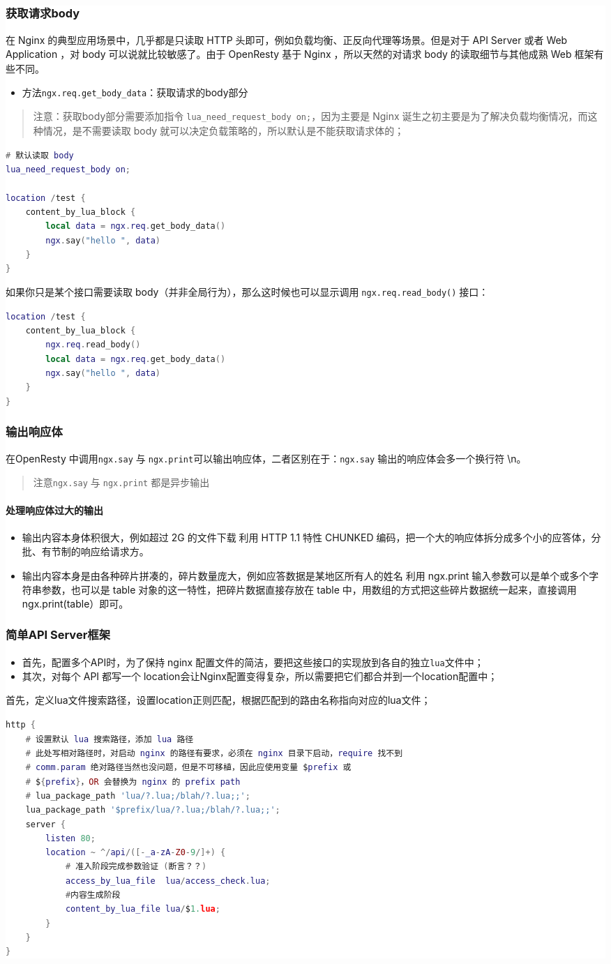 ### 获取请求body
在 Nginx 的典型应用场景中，几乎都是只读取 HTTP 头即可，例如负载均衡、正反向代理等场景。但是对于 API Server 或者 Web Application ，对 body 可以说就比较敏感了。由于 OpenResty 基于 Nginx ，所以天然的对请求 body 的读取细节与其他成熟 Web 框架有些不同。                                                                   

- 方法`ngx.req.get_body_data`：获取请求的body部分
> 注意：获取body部分需要添加指令 `lua_need_request_body on;`，因为主要是 Nginx 诞生之初主要是为了解决负载均衡情况，而这种情况，是不需要读取 body 就可以决定负载策略的，所以默认是不能获取请求体的；
```lua
# 默认读取 body
lua_need_request_body on;

location /test {
    content_by_lua_block {
        local data = ngx.req.get_body_data()
        ngx.say("hello ", data)
    }
}
```
如果你只是某个接口需要读取 body（并非全局行为），那么这时候也可以显示调用 `ngx.req.read_body()` 接口：
```lua
location /test {
    content_by_lua_block {
        ngx.req.read_body()
        local data = ngx.req.get_body_data()
        ngx.say("hello ", data)
    }
}
```

### 输出响应体
在OpenResty 中调用`ngx.say` 与 `ngx.print`可以输出响应体，二者区别在于：`ngx.say` 输出的响应体会多一个换行符 \n。
>注意`ngx.say` 与 `ngx.print` 都是异步输出

#### 处理响应体过大的输出
- 输出内容本身体积很大，例如超过 2G 的文件下载
利用 HTTP 1.1 特性 CHUNKED 编码，把一个大的响应体拆分成多个小的应答体，分批、有节制的响应给请求方。

- 输出内容本身是由各种碎片拼凑的，碎片数量庞大，例如应答数据是某地区所有人的姓名
利用 ngx.print 输入参数可以是单个或多个字符串参数，也可以是 table 对象的这一特性，把碎片数据直接存放在 table 中，用数组的方式把这些碎片数据统一起来，直接调用 ngx.print(table）即可。

### 简单API Server框架
- 首先，配置多个API时，为了保持 nginx 配置文件的简洁，要把这些接口的实现放到各自的独立`lua`文件中；
- 其次，对每个 API 都写一个 location会让Nginx配置变得复杂，所以需要把它们都合并到一个location配置中；

首先，定义lua文件搜索路径，设置location正则匹配，根据匹配到的路由名称指向对应的lua文件；
```lua
http {
    # 设置默认 lua 搜索路径，添加 lua 路径
    # 此处写相对路径时，对启动 nginx 的路径有要求，必须在 nginx 目录下启动，require 找不到
    # comm.param 绝对路径当然也没问题，但是不可移植，因此应使用变量 $prefix 或
    # ${prefix}，OR 会替换为 nginx 的 prefix path
    # lua_package_path 'lua/?.lua;/blah/?.lua;;';
    lua_package_path '$prefix/lua/?.lua;/blah/?.lua;;';
    server {
        listen 80;
        location ~ ^/api/([-_a-zA-Z0-9/]+) {
            # 准入阶段完成参数验证 (断言？？)
            access_by_lua_file  lua/access_check.lua;
            #内容生成阶段
            content_by_lua_file lua/$1.lua;
        }
    }
}
```